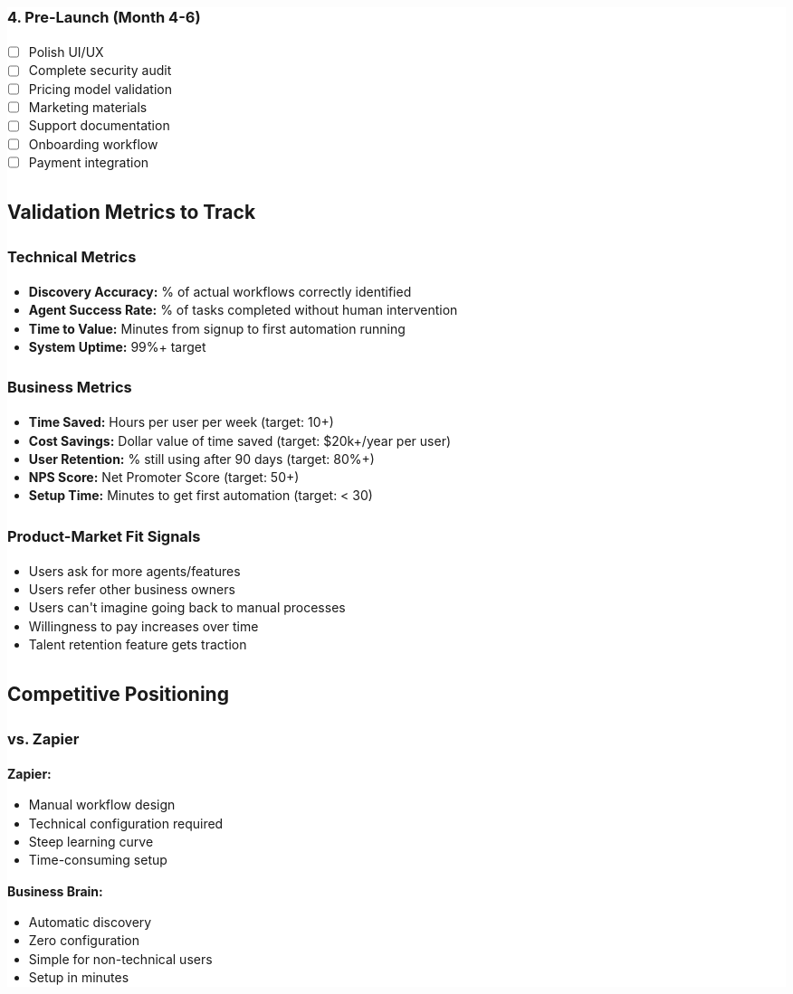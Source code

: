 ### 4. Pre-Launch (Month 4-6)

- [ ] Polish UI/UX
- [ ] Complete security audit
- [ ] Pricing model validation
- [ ] Marketing materials
- [ ] Support documentation
- [ ] Onboarding workflow
- [ ] Payment integration

## Validation Metrics to Track

### Technical Metrics

- **Discovery Accuracy:** % of actual workflows correctly identified
- **Agent Success Rate:** % of tasks completed without human intervention
- **Time to Value:** Minutes from signup to first automation running
- **System Uptime:** 99%+ target

### Business Metrics

- **Time Saved:** Hours per user per week (target: 10+)
- **Cost Savings:** Dollar value of time saved (target: $20k+/year per user)
- **User Retention:** % still using after 90 days (target: 80%+)
- **NPS Score:** Net Promoter Score (target: 50+)
- **Setup Time:** Minutes to get first automation (target: < 30)

### Product-Market Fit Signals

- Users ask for more agents/features
- Users refer other business owners
- Users can't imagine going back to manual processes
- Willingness to pay increases over time
- Talent retention feature gets traction

## Competitive Positioning

### vs. Zapier

**Zapier:**
- Manual workflow design
- Technical configuration required
- Steep learning curve
- Time-consuming setup

**Business Brain:**
- Automatic discovery
- Zero configuration
- Simple for non-technical users
- Setup in minutes

